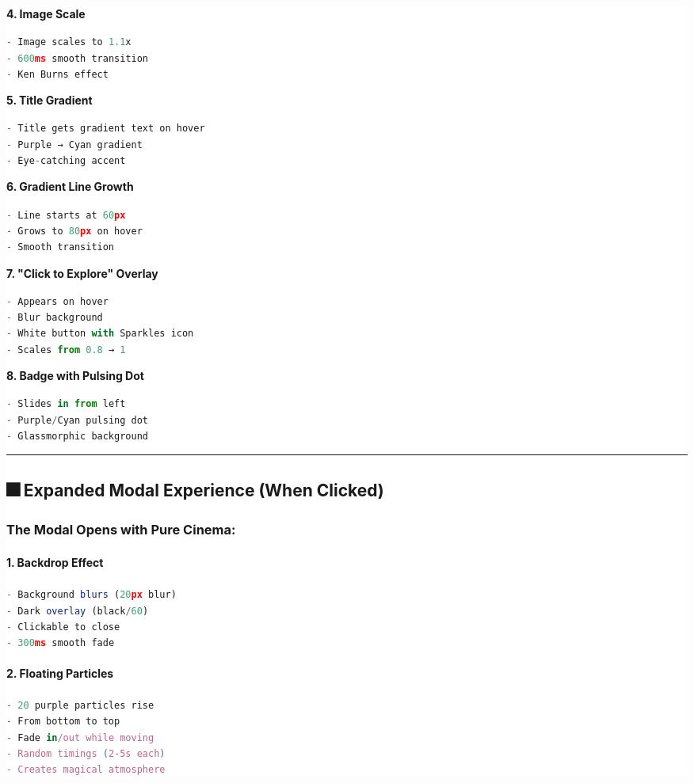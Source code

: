 **4. Image Scale**
```jsx
- Image scales to 1.1x
- 600ms smooth transition
- Ken Burns effect
```

**5. Title Gradient**
```jsx
- Title gets gradient text on hover
- Purple → Cyan gradient
- Eye-catching accent
```

**6. Gradient Line Growth**
```jsx
- Line starts at 60px
- Grows to 80px on hover
- Smooth transition
```

**7. "Click to Explore" Overlay**
```jsx
- Appears on hover
- Blur background
- White button with Sparkles icon
- Scales from 0.8 → 1
```

**8. Badge with Pulsing Dot**
```jsx
- Slides in from left
- Purple/Cyan pulsing dot
- Glassmorphic background
```

---

## 🎆 **Expanded Modal Experience** (When Clicked)

### **The Modal Opens with Pure Cinema:**

#### 1. **Backdrop Effect**
```jsx
- Background blurs (20px blur)
- Dark overlay (black/60)
- Clickable to close
- 300ms smooth fade
```

#### 2. **Floating Particles**
```jsx
- 20 purple particles rise
- From bottom to top
- Fade in/out while moving
- Random timings (2-5s each)
- Creates magical atmosphere
```
